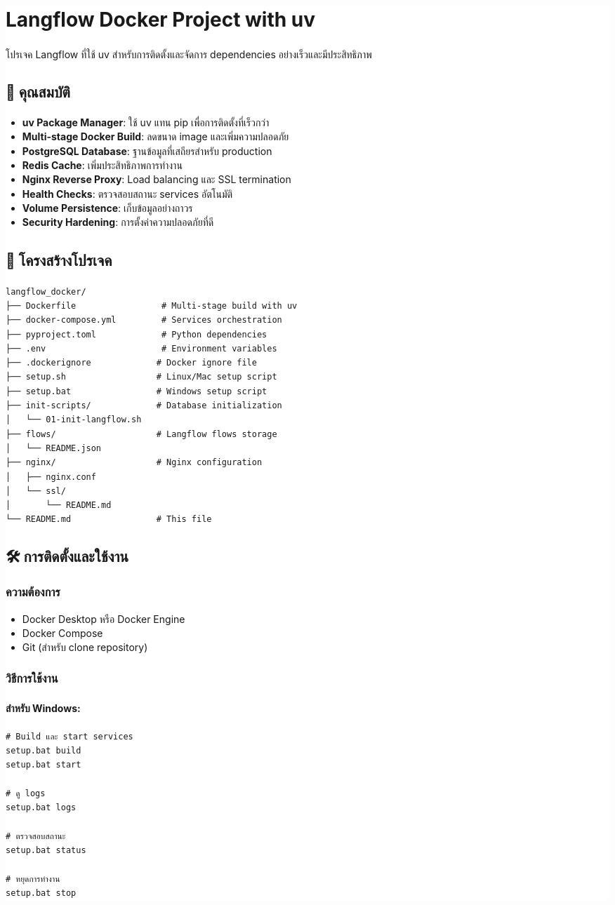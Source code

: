 # Langflow Docker Project with uv

โปรเจค Langflow ที่ใช้ uv สำหรับการติดตั้งและจัดการ dependencies อย่างเร็วและมีประสิทธิภาพ

## 🚀 คุณสมบัติ

- **uv Package Manager**: ใช้ uv แทน pip เพื่อการติดตั้งที่เร็วกว่า
- **Multi-stage Docker Build**: ลดขนาด image และเพิ่มความปลอดภัย  
- **PostgreSQL Database**: ฐานข้อมูลที่เสถียรสำหรับ production
- **Redis Cache**: เพิ่มประสิทธิภาพการทำงาน
- **Nginx Reverse Proxy**: Load balancing และ SSL termination
- **Health Checks**: ตรวจสอบสถานะ services อัตโนมัติ
- **Volume Persistence**: เก็บข้อมูลอย่างถาวร
- **Security Hardening**: การตั้งค่าความปลอดภัยที่ดี

## 📁 โครงสร้างโปรเจค

```
langflow_docker/
├── Dockerfile                 # Multi-stage build with uv
├── docker-compose.yml         # Services orchestration
├── pyproject.toml             # Python dependencies
├── .env                       # Environment variables
├── .dockerignore             # Docker ignore file
├── setup.sh                  # Linux/Mac setup script
├── setup.bat                 # Windows setup script
├── init-scripts/             # Database initialization
│   └── 01-init-langflow.sh
├── flows/                    # Langflow flows storage
│   └── README.json
├── nginx/                    # Nginx configuration
│   ├── nginx.conf
│   └── ssl/
│       └── README.md
└── README.md                 # This file
```

## 🛠️ การติดตั้งและใช้งาน

### ความต้องการ

- Docker Desktop หรือ Docker Engine
- Docker Compose
- Git (สำหรับ clone repository)

### วิธีการใช้งาน

#### สำหรับ Windows:
```cmd
# Build และ start services
setup.bat build
setup.bat start

# ดู logs
setup.bat logs

# ตรวจสอบสถานะ
setup.bat status

# หยุดการทำงาน
setup.bat stop
```
